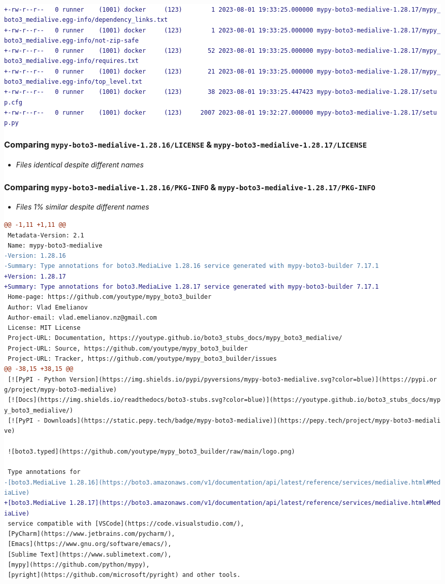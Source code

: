 ```diff
+-rw-r--r--   0 runner    (1001) docker     (123)        1 2023-08-01 19:33:25.000000 mypy-boto3-medialive-1.28.17/mypy_boto3_medialive.egg-info/dependency_links.txt
+-rw-r--r--   0 runner    (1001) docker     (123)        1 2023-08-01 19:33:25.000000 mypy-boto3-medialive-1.28.17/mypy_boto3_medialive.egg-info/not-zip-safe
+-rw-r--r--   0 runner    (1001) docker     (123)       52 2023-08-01 19:33:25.000000 mypy-boto3-medialive-1.28.17/mypy_boto3_medialive.egg-info/requires.txt
+-rw-r--r--   0 runner    (1001) docker     (123)       21 2023-08-01 19:33:25.000000 mypy-boto3-medialive-1.28.17/mypy_boto3_medialive.egg-info/top_level.txt
+-rw-r--r--   0 runner    (1001) docker     (123)       38 2023-08-01 19:33:25.447423 mypy-boto3-medialive-1.28.17/setup.cfg
+-rw-r--r--   0 runner    (1001) docker     (123)     2007 2023-08-01 19:32:27.000000 mypy-boto3-medialive-1.28.17/setup.py
```

### Comparing `mypy-boto3-medialive-1.28.16/LICENSE` & `mypy-boto3-medialive-1.28.17/LICENSE`

 * *Files identical despite different names*

### Comparing `mypy-boto3-medialive-1.28.16/PKG-INFO` & `mypy-boto3-medialive-1.28.17/PKG-INFO`

 * *Files 1% similar despite different names*

```diff
@@ -1,11 +1,11 @@
 Metadata-Version: 2.1
 Name: mypy-boto3-medialive
-Version: 1.28.16
-Summary: Type annotations for boto3.MediaLive 1.28.16 service generated with mypy-boto3-builder 7.17.1
+Version: 1.28.17
+Summary: Type annotations for boto3.MediaLive 1.28.17 service generated with mypy-boto3-builder 7.17.1
 Home-page: https://github.com/youtype/mypy_boto3_builder
 Author: Vlad Emelianov
 Author-email: vlad.emelianov.nz@gmail.com
 License: MIT License
 Project-URL: Documentation, https://youtype.github.io/boto3_stubs_docs/mypy_boto3_medialive/
 Project-URL: Source, https://github.com/youtype/mypy_boto3_builder
 Project-URL: Tracker, https://github.com/youtype/mypy_boto3_builder/issues
@@ -38,15 +38,15 @@
 [![PyPI - Python Version](https://img.shields.io/pypi/pyversions/mypy-boto3-medialive.svg?color=blue)](https://pypi.org/project/mypy-boto3-medialive)
 [![Docs](https://img.shields.io/readthedocs/boto3-stubs.svg?color=blue)](https://youtype.github.io/boto3_stubs_docs/mypy_boto3_medialive/)
 [![PyPI - Downloads](https://static.pepy.tech/badge/mypy-boto3-medialive)](https://pepy.tech/project/mypy-boto3-medialive)
 
 ![boto3.typed](https://github.com/youtype/mypy_boto3_builder/raw/main/logo.png)
 
 Type annotations for
-[boto3.MediaLive 1.28.16](https://boto3.amazonaws.com/v1/documentation/api/latest/reference/services/medialive.html#MediaLive)
+[boto3.MediaLive 1.28.17](https://boto3.amazonaws.com/v1/documentation/api/latest/reference/services/medialive.html#MediaLive)
 service compatible with [VSCode](https://code.visualstudio.com/),
 [PyCharm](https://www.jetbrains.com/pycharm/),
 [Emacs](https://www.gnu.org/software/emacs/),
 [Sublime Text](https://www.sublimetext.com/),
 [mypy](https://github.com/python/mypy),
 [pyright](https://github.com/microsoft/pyright) and other tools.
```
